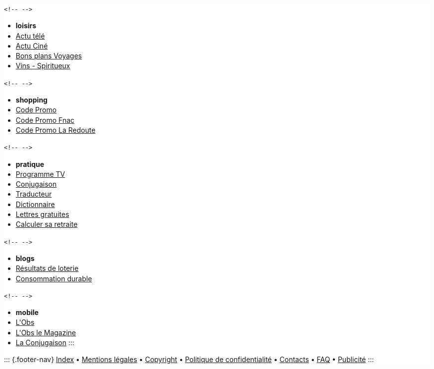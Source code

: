 ```{=html}
<!-- -->
```
-   **loisirs**
-   [Actu télé](https://www.nouvelobs.com/teleobs/ "Actu télé")
-   [Actu Ciné](http://www.nouvelobs.com/cinema/%20 "Actu Ciné")
-   [Bons plans
    Voyages](https://www.nouvelobs.com/voyage/ "Bons plans Voyages")
-   [Vins -
    Spiritueux](https://flashmatin.nouvelobs.com/gastronomie/vins-alcools-domaine "Vins - Spiritueux")

```{=html}
<!-- -->
```
-   **shopping**
-   [Code Promo](https://www.nouvelobs.com/codepromo "Code Promo")
-   [Code Promo
    Fnac](https://www.nouvelobs.com/codepromo/fnac "Code Promo Fnac")
-   [Code Promo La
    Redoute](https://www.nouvelobs.com/codepromo/la-redoute "Code Promo La Redoute")

```{=html}
<!-- -->
```
-   **pratique**
-   [Programme TV](http://programme-tv.nouvelobs.com/ "Programme TV")
-   [Conjugaison](https://la-conjugaison.nouvelobs.com/ "Conjugaison")
-   [Traducteur](https://la-conjugaison.nouvelobs.com/traducteur/ "Traducteur")
-   [Dictionnaire](https://la-conjugaison.nouvelobs.com/definition/ "Dictionnaire")
-   [Lettres
    gratuites](http://www.nouvelobs.com/abc-lettres/ "Lettres gratuites")
-   [Calculer sa
    retraite](https://www.retraite.com/partenariat-lobs/simulation/ "Calculer sa retraite")

```{=html}
<!-- -->
```
-   **blogs**
-   [Résultats de
    loterie](http://loterie.blogs.nouvelobs.com/ "Résultats de loterie")
-   [Consommation
    durable](http://consodurable.blogs.nouvelobs.com/ "Consommation durable")

```{=html}
<!-- -->
```
-   **mobile**
-   [L\'Obs](http://www.nouvelobs.com/mobile "L'Obs")
-   [L\'Obs le
    Magazine](http://www.nouvelobs.com/mobile "L'Obs le Magazine")
-   [La Conjugaison](http://www.nouvelobs.com/mobile "La Conjugaison")
:::

::: {.footer-nav}
[Index](http://www.nouvelobs.com/index/ "Index")
• [Mentions légales](https://www.nouvelobs.com/mentionslegales "Mentions légales")
• [Copyright](http://www.nouvelobs.com/licence.php "Copyright")
• [Politique de
confidentialité](http://www.nouvelobs.com/donnees-personnelles.php "Données personnelles")
• [Contacts](http://www.nouvelobs.com/contacts.php "Contacts")
• [FAQ](https://www.nouvelobs.com/site/obs/default/fr/kiosque/faq-accueil.html "FAQ")
• [Publicité](http://www.mpublicite.fr/contacts/ "Publicité")
:::
